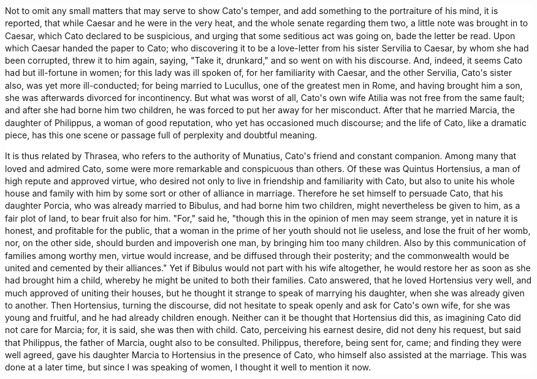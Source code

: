 Not to omit any small matters that may serve to show Cato's
temper, and add something to the portraiture of his mind, it is
reported, that while Caesar and he were in the very heat, and the
whole senate regarding them two, a little note was brought in to
Caesar, which Cato declared to be suspicious, and urging that
some seditious act was going on, bade the letter be read.  Upon
which Caesar handed the paper to Cato; who discovering it to be a
love-letter from his sister Servilia to Caesar, by whom she had
been corrupted, threw it to him again, saying, "Take it,
drunkard," and so went on with his discourse.  And, indeed, it
seems Cato had but ill-fortune in women; for this lady was ill
spoken of, for her familiarity with Caesar, and the other
Servilia, Cato's sister also, was yet more ill-conducted; for
being married to Lucullus, one of the greatest men in Rome, and
having brought him a son, she was afterwards divorced for
incontinency.  But what was worst of all, Cato's own wife Atilia
was not free from the same fault; and after she had borne him two
children, he was forced to put her away for her misconduct.
After that he married Marcia, the daughter of Philippus, a woman
of good reputation, who yet has occasioned much discourse; and
the life of Cato, like a dramatic piece, has this one scene or
passage full of perplexity and doubtful meaning.

It is thus related by Thrasea, who refers to the authority of
Munatius, Cato's friend and constant companion.  Among many that
loved and admired Cato, some were more remarkable and conspicuous
than others.  Of these was Quintus Hortensius, a man of high
repute and approved virtue, who desired not only to live in
friendship and familiarity with Cato, but also to unite his whole
house and family with him by some sort or other of alliance in
marriage.  Therefore he set himself to persuade Cato, that his
daughter Porcia, who was already married to Bibulus, and had
borne him two children, might nevertheless be given to him, as a
fair plot of land, to bear fruit also for him.  "For," said he,
"though this in the opinion of men may seem strange, yet in
nature it is honest, and profitable for the public, that a woman
in the prime of her youth should not lie useless, and lose the
fruit of her womb, nor, on the other side, should burden and
impoverish one man, by bringing him too many children.  Also by
this communication of families among worthy men, virtue would
increase, and be diffused through their posterity; and the
commonwealth would be united and cemented by their alliances."
Yet if Bibulus would not part with his wife altogether, he would
restore her as soon as she had brought him a child, whereby he
might be united to both their families.  Cato answered, that he
loved Hortensius very well, and much approved of uniting their
houses, but he thought it strange to speak of marrying his
daughter, when she was already given to another.  Then
Hortensius, turning the discourse, did not hesitate to speak
openly and ask for Cato's own wife, for she was young and
fruitful, and he had already children enough.  Neither can it be
thought that Hortensius did this, as imagining Cato did not care
for Marcia; for, it is said, she was then with child.  Cato,
perceiving his earnest desire, did not deny his request, but said
that Philippus, the father of Marcia, ought also to be consulted.
Philippus, therefore, being sent for, came; and finding they were
well agreed, gave his daughter Marcia to Hortensius in the
presence of Cato, who himself also assisted at the marriage.
This was done at a later time, but since I was speaking of women,
I thought it well to mention it now.
